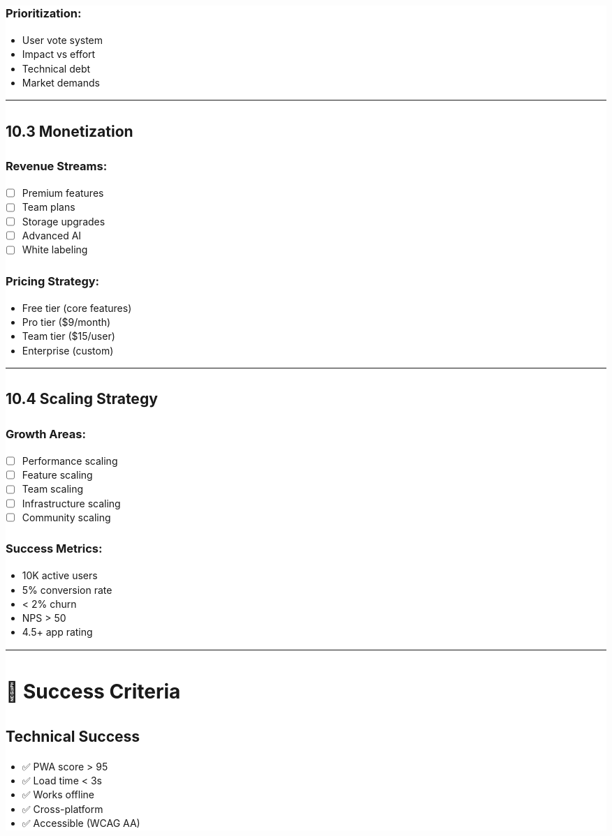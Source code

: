 ### Prioritization:
- User vote system
- Impact vs effort
- Technical debt
- Market demands

---

## 10.3 Monetization
### Revenue Streams:
- [ ] Premium features
- [ ] Team plans
- [ ] Storage upgrades
- [ ] Advanced AI
- [ ] White labeling

### Pricing Strategy:
- Free tier (core features)
- Pro tier ($9/month)
- Team tier ($15/user)
- Enterprise (custom)

---

## 10.4 Scaling Strategy
### Growth Areas:
- [ ] Performance scaling
- [ ] Feature scaling
- [ ] Team scaling
- [ ] Infrastructure scaling
- [ ] Community scaling

### Success Metrics:
- 10K active users
- 5% conversion rate
- < 2% churn
- NPS > 50
- 4.5+ app rating

---

# 🎯 Success Criteria

## Technical Success
- ✅ PWA score > 95
- ✅ Load time < 3s
- ✅ Works offline
- ✅ Cross-platform
- ✅ Accessible (WCAG AA)
